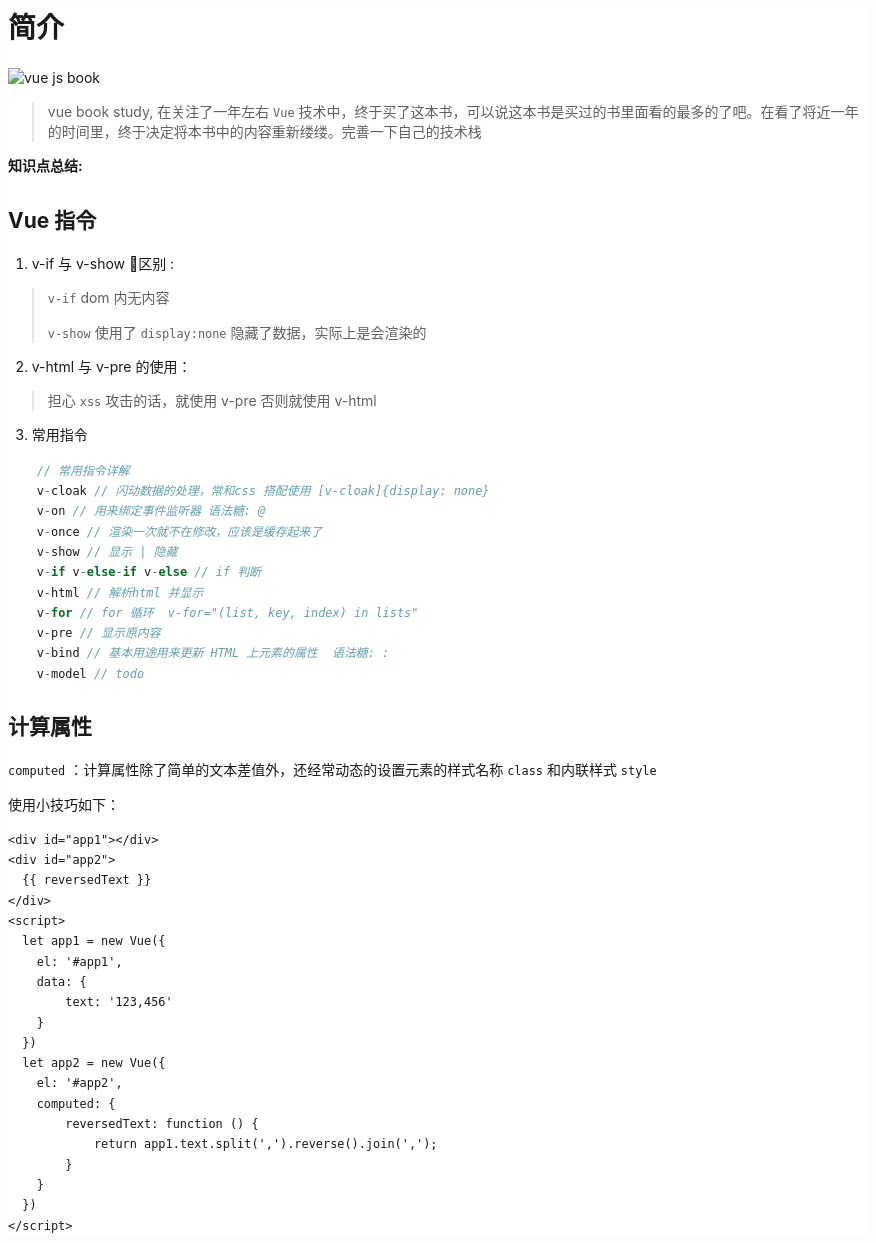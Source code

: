 # 简介

![vue js book](https://img14.360buyimg.com/n1/jfs/t9508/97/2285719018/62961/99c5b1b7/59f299b4Nc9e78adb.jpg)

> vue book study, 在关注了一年左右 `Vue` 技术中，终于买了这本书，可以说这本书是买过的书里面看的最多的了吧。在看了将近一年的时间里，终于决定将本书中的内容重新缕缕。完善一下自己的技术栈

**知识点总结:**

## Vue 指令

1. v-if 与 v-show 区别 : 
    
> `v-if` dom 内无内容
>
> `v-show` 使用了 `display:none` 隐藏了数据，实际上是会渲染的

2. v-html 与 v-pre 的使用：
    
> 担心 `xss` 攻击的话，就使用 v-pre 否则就使用 v-html

3. 常用指令

```javascript 
    // 常用指令详解
    v-cloak // 闪动数据的处理，常和css 搭配使用 [v-cloak]{display: none}
    v-on // 用来绑定事件监听器 语法糖: @
    v-once // 渲染一次就不在修改，应该是缓存起来了
    v-show // 显示 | 隐藏   
    v-if v-else-if v-else // if 判断
    v-html // 解析html 并显示
    v-for // for 循环  v-for="(list, key, index) in lists"
    v-pre // 显示原内容
    v-bind // 基本用途用来更新 HTML 上元素的属性  语法糖: :
    v-model // todo
```

## 计算属性

`computed` ：计算属性除了简单的文本差值外，还经常动态的设置元素的样式名称 `class` 和内联样式 `style`

使用小技巧如下：

```vue
<div id="app1"></div>
<div id="app2">
  {{ reversedText }}
</div>
<script>
  let app1 = new Vue({
    el: '#app1',
    data: {
        text: '123,456'
    }
  })
  let app2 = new Vue({
    el: '#app2',
    computed: {
        reversedText: function () {
            return app1.text.split(',').reverse().join(',');
        }
    }
  })
</script>
```
